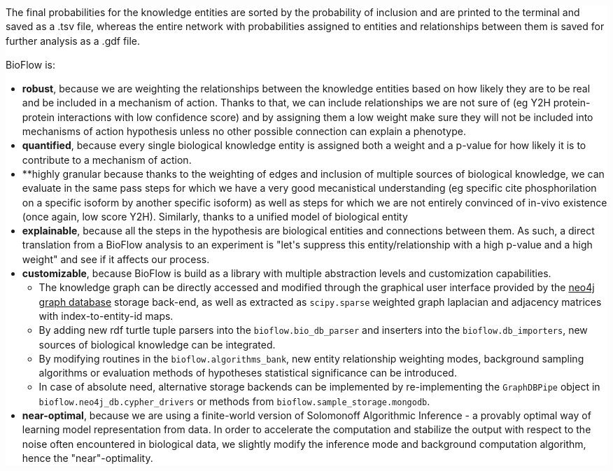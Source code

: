 The final probabilities for the knowledge entities are sorted by the
probability of inclusion and are printed to the terminal and saved as a
.tsv file, whereas the entire network with probabilities assigned to
entities and relationships between them is saved for further analysis as
a .gdf file.

BioFlow is:

-   **robust**, because we are weighting the relationships between the
    knowledge entities based on how likely they are to be real and be
    included in a mechanism of action. Thanks to that, we can include
    relationships we are not sure of (eg Y2H protein-protein
    interactions with low confidence score) and by assigning them a low
    weight make sure they will not be included into mechanisms of action
    hypothesis unless no other possible connection can explain a
    phenotype.
-   **quantified**, because every single biological knowledge entity is
    assigned both a weight and a p-value for how likely it is to
    contribute to a mechanism of action.
-   \*\*highly granular because thanks to the weighting of edges and
    inclusion of multiple sources of biological knowledge, we can
    evaluate in the same pass steps for which we have a very good
    mecanistical understanding (eg specific cite phosphorilation on a
    specific isoform by another specific isoform) as well as steps for
    which we are not entirely convinced of in-vivo existence (once
    again, low score Y2H). Similarly, thanks to a unified model of
    biological entity
-   **explainable**, because all the steps in the hypothesis are
    biological entities and connections between them. As such, a direct
    translation from a BioFlow analysis to an experiment is \"let\'s
    suppress this entity/relationship with a high p-value and a high
    weight\" and see if it affects our process.
-   **customizable**, because BioFlow is build as a library with
    multiple abstraction levels and customization capabilities.
    -   The knowledge graph can be directly accessed and modified
        through the graphical user interface provided by the [neo4j
        graph database](https://neo4j.com/) storage back-end, as well as
        extracted as `scipy.sparse` weighted graph laplacian and
        adjacency matrices with index-to-entity-id maps.
    -   By adding new rdf turtle tuple parsers into the
        `bioflow.bio_db_parser` and inserters into the
        `bioflow.db_importers`, new sources of biological knowledge can
        be integrated.
    -   By modifying routines in the `bioflow.algorithms_bank`, new
        entity relationship weighting modes, background sampling
        algorithms or evaluation methods of hypotheses statistical
        significance can be introduced.
    -   In case of absolute need, alternative storage backends can be
        implemented by re-implementing the `GraphDBPipe` object in
        `bioflow.neo4j_db.cypher_drivers` or methods from
        `bioflow.sample_storage.mongodb`.
-   **near-optimal**, because we are using a finite-world version of
    Solomonoff Algorithmic Inference - a provably optimal way of
    learning model representation from data. In order to accelerate the
    computation and stabilize the output with respect to the noise often
    encountered in biological data, we slightly modify the inference
    mode and background computation algorithm, hence the
    \"near\"-optimality.
